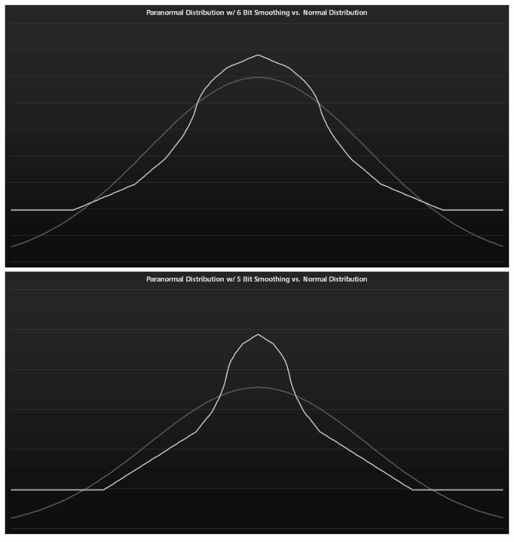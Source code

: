 <img src="https://raw.githubusercontent.com/rainerzufalldererste/paranormal_distribution/master/assets/dist6.png" style="width: 100%;"><br/>
<img src="https://raw.githubusercontent.com/rainerzufalldererste/paranormal_distribution/master/assets/dist5.png" style="width: 100%;"><br/>